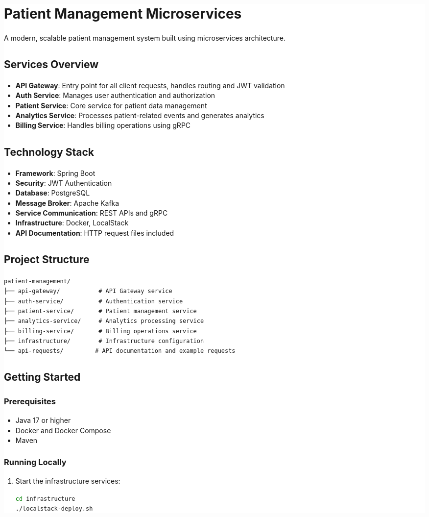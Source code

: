 # Patient Management Microservices

A modern, scalable patient management system built using microservices architecture.

## Services Overview

- **API Gateway**: Entry point for all client requests, handles routing and JWT validation
- **Auth Service**: Manages user authentication and authorization
- **Patient Service**: Core service for patient data management
- **Analytics Service**: Processes patient-related events and generates analytics
- **Billing Service**: Handles billing operations using gRPC

## Technology Stack

- **Framework**: Spring Boot
- **Security**: JWT Authentication
- **Database**: PostgreSQL
- **Message Broker**: Apache Kafka
- **Service Communication**: REST APIs and gRPC
- **Infrastructure**: Docker, LocalStack
- **API Documentation**: HTTP request files included

## Project Structure

```
patient-management/
├── api-gateway/           # API Gateway service
├── auth-service/          # Authentication service
├── patient-service/       # Patient management service
├── analytics-service/     # Analytics processing service
├── billing-service/       # Billing operations service
├── infrastructure/        # Infrastructure configuration
└── api-requests/         # API documentation and example requests
```

## Getting Started

### Prerequisites

- Java 17 or higher
- Docker and Docker Compose
- Maven

### Running Locally

1. Start the infrastructure services:
   ```bash
   cd infrastructure
   ./localstack-deploy.sh
   ```
